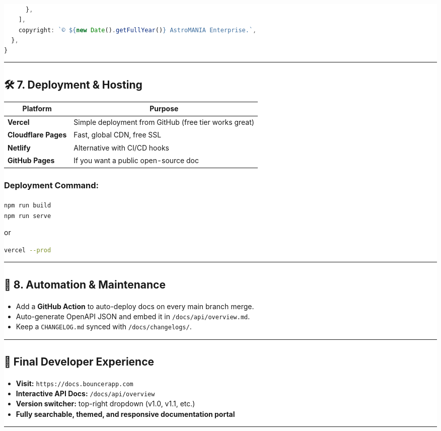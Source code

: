 ```ts
      },
    ],
    copyright: `© ${new Date().getFullYear()} AstroMANIA Enterprise.`,
  },
}
```

---

## 🛠️ 7. Deployment & Hosting

| Platform             | Purpose                                               |
| -------------------- | ----------------------------------------------------- |
| **Vercel**           | Simple deployment from GitHub (free tier works great) |
| **Cloudflare Pages** | Fast, global CDN, free SSL                            |
| **Netlify**          | Alternative with CI/CD hooks                          |
| **GitHub Pages**     | If you want a public open-source doc                  |

### Deployment Command:

```bash
npm run build
npm run serve
```

or

```bash
vercel --prod
```

---

## 🧠 8. Automation & Maintenance

* Add a **GitHub Action** to auto-deploy docs on every main branch merge.
* Auto-generate OpenAPI JSON and embed it in `/docs/api/overview.md`.
* Keep a `CHANGELOG.md` synced with `/docs/changelogs/`.

---

## 🏁 Final Developer Experience

* **Visit:** `https://docs.bouncerapp.com`
* **Interactive API Docs:** `/docs/api/overview`
* **Version switcher:** top-right dropdown (v1.0, v1.1, etc.)
* **Fully searchable, themed, and responsive documentation portal**

---
